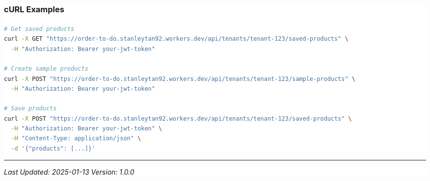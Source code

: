 ### **cURL Examples**
```bash
# Get saved products
curl -X GET "https://order-to-do.stanleytan92.workers.dev/api/tenants/tenant-123/saved-products" \
  -H "Authorization: Bearer your-jwt-token"

# Create sample products
curl -X POST "https://order-to-do.stanleytan92.workers.dev/api/tenants/tenant-123/sample-products" \
  -H "Authorization: Bearer your-jwt-token"

# Save products
curl -X POST "https://order-to-do.stanleytan92.workers.dev/api/tenants/tenant-123/saved-products" \
  -H "Authorization: Bearer your-jwt-token" \
  -H "Content-Type: application/json" \
  -d '{"products": [...]}'
```

---

*Last Updated: 2025-01-13*
*Version: 1.0.0* 